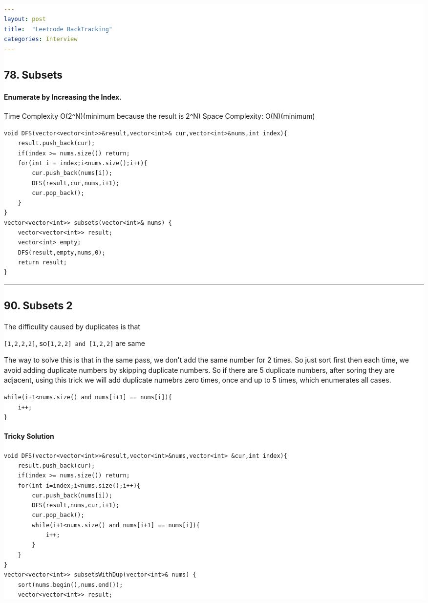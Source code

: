 ```yaml
---
layout: post
title:  "Leetcode BackTracking"
categories: Interview
---
```

## 78. Subsets
#### Enumerate by Increasing the Index.

Time Complexity O(2^N)(minimum because the result is 2^N)
Space Complexity: O(N)(minimum)
```
void DFS(vector<vector<int>>&result,vector<int>& cur,vector<int>&nums,int index){
    result.push_back(cur);
    if(index >= nums.size()) return;
    for(int i = index;i<nums.size();i++){
        cur.push_back(nums[i]);
        DFS(result,cur,nums,i+1);
        cur.pop_back();
    }
}
vector<vector<int>> subsets(vector<int>& nums) {
    vector<vector<int>> result;
    vector<int> empty;
    DFS(result,empty,nums,0);
    return result;
}
```

<hr>

## 90. Subsets 2
The difficulity caused by duplicates is that

`[1,2,2,2]`, so`[1,2,2] and [1,2,2]` are same 

The way to solve this is that in the same pass, we don't add the same number for 2 times. So just sort first then each time, we avoid adding duplicate numbers by skipping duplicate numbers. So if there are 5 duplicate numbers, after soring they are adjacent, using this trick we will add duplicate numebrs zero times, once and up to 5 times, which enumerates all cases.

```
while(i+1<nums.size() and nums[i+1] == nums[i]){
    i++;
}
```
#### Tricky Solution
```
void DFS(vector<vector<int>>&result,vector<int>&nums,vector<int> &cur,int index){
    result.push_back(cur);
    if(index >= nums.size()) return;
    for(int i=index;i<nums.size();i++){
        cur.push_back(nums[i]);
        DFS(result,nums,cur,i+1);
        cur.pop_back();
        while(i+1<nums.size() and nums[i+1] == nums[i]){
            i++;
        }
    }
}
vector<vector<int>> subsetsWithDup(vector<int>& nums) {
    sort(nums.begin(),nums.end());
    vector<vector<int>> result;
```